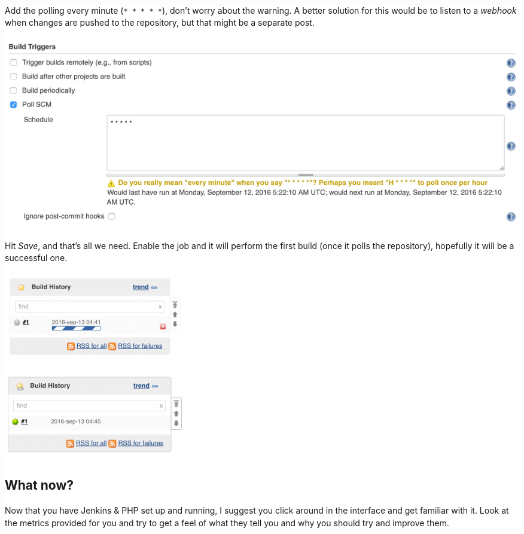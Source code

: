 Add the polling every minute (`* * * * *`), don’t worry about the warning. A better solution for this would be to listen to a _webhook_ when changes are pushed to the repository, but that might be a separate post.

![](/public/images/jenkins-git-poll-settings.png)

Hit _Save_, and that’s all we need. Enable the job and it will perform the first build (once it polls the repository), hopefully it will be a successful one.

![](/public/images/jenkins-pending-build.png)

![](/public/images/jenkins-successful-build.png)

## What now?

Now that you have Jenkins & PHP set up and running, I suggest you click around in the interface and get familiar with it. Look at the metrics provided for you and try to get a feel of what they tell you and why you should try and improve them.

